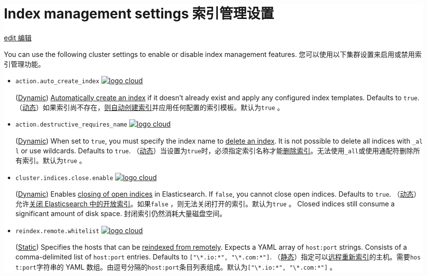 # Index management settings 索引管理设置

[edit 编辑](https://github.com/elastic/elasticsearch/edit/8.15/docs/reference/modules/indices/index_management.asciidoc)

You can use the following cluster settings to enable or disable index management features.
您可以使用以下集群设置来启用或禁用索引管理功能。



- `action.auto_create_index` [![logo cloud](https://doc-icons.s3.us-east-2.amazonaws.com/logo_cloud.svg)](https://www.elastic.co/cloud/elasticsearch-service/signup?page=docs&placement=docs-body)

  ([Dynamic](https://www.elastic.co/guide/en/elasticsearch/reference/current/settings.html#dynamic-cluster-setting)) [Automatically create an index](https://www.elastic.co/guide/en/elasticsearch/reference/current/docs-index_.html#index-creation) if it doesn’t already exist and apply any configured index templates. Defaults to `true`.  （[动态](https://www.elastic.co/guide/en/elasticsearch/reference/current/settings.html#dynamic-cluster-setting)）如果索引尚不存在，[则自动创建索引](https://www.elastic.co/guide/en/elasticsearch/reference/current/docs-index_.html#index-creation)并应用任何配置的索引模板。默认为`true` 。



- `action.destructive_requires_name` [![logo cloud](https://doc-icons.s3.us-east-2.amazonaws.com/logo_cloud.svg)](https://www.elastic.co/cloud/elasticsearch-service/signup?page=docs&placement=docs-body)

  ([Dynamic](https://www.elastic.co/guide/en/elasticsearch/reference/current/settings.html#dynamic-cluster-setting)) When set to `true`, you must specify the index name to [delete an index](https://www.elastic.co/guide/en/elasticsearch/reference/current/indices-delete-index.html). It is not possible to delete all indices with `_all` or use wildcards. Defaults to `true`.  （[动态](https://www.elastic.co/guide/en/elasticsearch/reference/current/settings.html#dynamic-cluster-setting)）当设置为`true`时，必须指定索引名称才能[删除索引](https://www.elastic.co/guide/en/elasticsearch/reference/current/indices-delete-index.html)。无法使用`_all`或使用通配符删除所有索引。默认为`true` 。



- `cluster.indices.close.enable` [![logo cloud](https://doc-icons.s3.us-east-2.amazonaws.com/logo_cloud.svg)](https://www.elastic.co/cloud/elasticsearch-service/signup?page=docs&placement=docs-body)

  ([Dynamic](https://www.elastic.co/guide/en/elasticsearch/reference/current/settings.html#dynamic-cluster-setting)) Enables [closing of open indices](https://www.elastic.co/guide/en/elasticsearch/reference/current/indices-close.html) in Elasticsearch. If `false`, you cannot close open indices. Defaults to `true`.  （[动态](https://www.elastic.co/guide/en/elasticsearch/reference/current/settings.html#dynamic-cluster-setting)）允许[关闭 Elasticsearch 中的开放索引](https://www.elastic.co/guide/en/elasticsearch/reference/current/indices-close.html)。如果`false` ，则无法关闭打开的索引。默认为`true` 。  Closed indices still consume a significant amount of disk space. 封闭索引仍然消耗大量磁盘空间。



- `reindex.remote.whitelist` [![logo cloud](https://doc-icons.s3.us-east-2.amazonaws.com/logo_cloud.svg)](https://www.elastic.co/cloud/elasticsearch-service/signup?page=docs&placement=docs-body)

  ([Static](https://www.elastic.co/guide/en/elasticsearch/reference/current/settings.html#static-cluster-setting)) Specifies the hosts that can be [reindexed from remotely](https://www.elastic.co/guide/en/elasticsearch/reference/current/docs-reindex.html#reindex-from-remote). Expects a YAML array of `host:port` strings. Consists of a comma-delimited list of `host:port` entries. Defaults to `["\*.io:*", "\*.com:*"]`.  （[静态](https://www.elastic.co/guide/en/elasticsearch/reference/current/settings.html#static-cluster-setting)）指定可以[远程重新索引](https://www.elastic.co/guide/en/elasticsearch/reference/current/docs-reindex.html#reindex-from-remote)的主机。需要`host:port`字符串的 YAML 数组。由逗号分隔的`host:port`条目列表组成。默认为`["\*.io:*", "\*.com:*"]` 。
